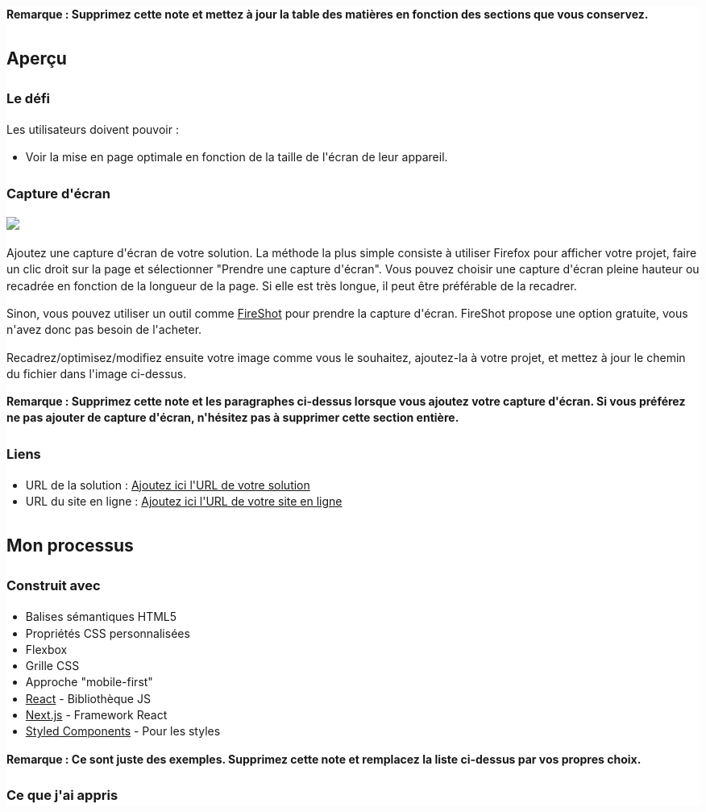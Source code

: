 **Remarque : Supprimez cette note et mettez à jour la table des matières en fonction des sections que vous conservez.**

## Aperçu

### Le défi

Les utilisateurs doivent pouvoir :

- Voir la mise en page optimale en fonction de la taille de l'écran de leur appareil.

### Capture d'écran

![](./screenshot.jpg)

Ajoutez une capture d'écran de votre solution. La méthode la plus simple consiste à utiliser Firefox pour afficher votre projet, faire un clic droit sur la page et sélectionner "Prendre une capture d'écran". Vous pouvez choisir une capture d'écran pleine hauteur ou recadrée en fonction de la longueur de la page. Si elle est très longue, il peut être préférable de la recadrer.

Sinon, vous pouvez utiliser un outil comme [FireShot](https://getfireshot.com/) pour prendre la capture d'écran. FireShot propose une option gratuite, vous n'avez donc pas besoin de l'acheter.

Recadrez/optimisez/modifiez ensuite votre image comme vous le souhaitez, ajoutez-la à votre projet, et mettez à jour le chemin du fichier dans l'image ci-dessus.

**Remarque : Supprimez cette note et les paragraphes ci-dessus lorsque vous ajoutez votre capture d'écran. Si vous préférez ne pas ajouter de capture d'écran, n'hésitez pas à supprimer cette section entière.**

### Liens

- URL de la solution : [Ajoutez ici l'URL de votre solution](https://your-solution-url.com)
- URL du site en ligne : [Ajoutez ici l'URL de votre site en ligne](https://your-live-site-url.com)

## Mon processus

### Construit avec

- Balises sémantiques HTML5
- Propriétés CSS personnalisées
- Flexbox
- Grille CSS
- Approche "mobile-first"
- [React](https://reactjs.org/) - Bibliothèque JS
- [Next.js](https://nextjs.org/) - Framework React
- [Styled Components](https://styled-components.com/) - Pour les styles

**Remarque : Ce sont juste des exemples. Supprimez cette note et remplacez la liste ci-dessus par vos propres choix.**

### Ce que j'ai appris
